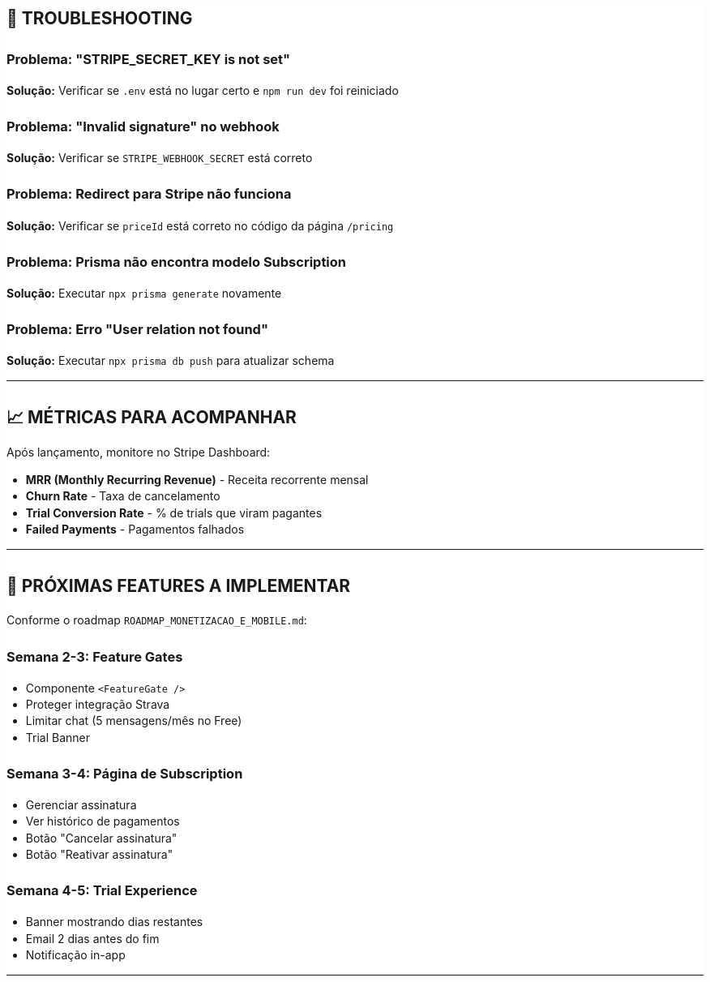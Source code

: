 
## 🐛 TROUBLESHOOTING

### Problema: "STRIPE_SECRET_KEY is not set"
**Solução:** Verificar se `.env` está no lugar certo e `npm run dev` foi reiniciado

### Problema: "Invalid signature" no webhook
**Solução:** Verificar se `STRIPE_WEBHOOK_SECRET` está correto

### Problema: Redirect para Stripe não funciona
**Solução:** Verificar se `priceId` está correto no código da página `/pricing`

### Problema: Prisma não encontra modelo Subscription
**Solução:** Executar `npx prisma generate` novamente

### Problema: Erro "User relation not found"
**Solução:** Executar `npx prisma db push` para atualizar schema

---

## 📈 MÉTRICAS PARA ACOMPANHAR

Após lançamento, monitore no Stripe Dashboard:

- **MRR (Monthly Recurring Revenue)** - Receita recorrente mensal
- **Churn Rate** - Taxa de cancelamento
- **Trial Conversion Rate** - % de trials que viram pagantes
- **Failed Payments** - Pagamentos falhados

---

## 🎯 PRÓXIMAS FEATURES A IMPLEMENTAR

Conforme o roadmap `ROADMAP_MONETIZACAO_E_MOBILE.md`:

### Semana 2-3: Feature Gates
- Componente `<FeatureGate />`
- Proteger integração Strava
- Limitar chat (5 mensagens/mês no Free)
- Trial Banner

### Semana 3-4: Página de Subscription
- Gerenciar assinatura
- Ver histórico de pagamentos
- Botão "Cancelar assinatura"
- Botão "Reativar assinatura"

### Semana 4-5: Trial Experience
- Banner mostrando dias restantes
- Email 2 dias antes do fim
- Notificação in-app

---